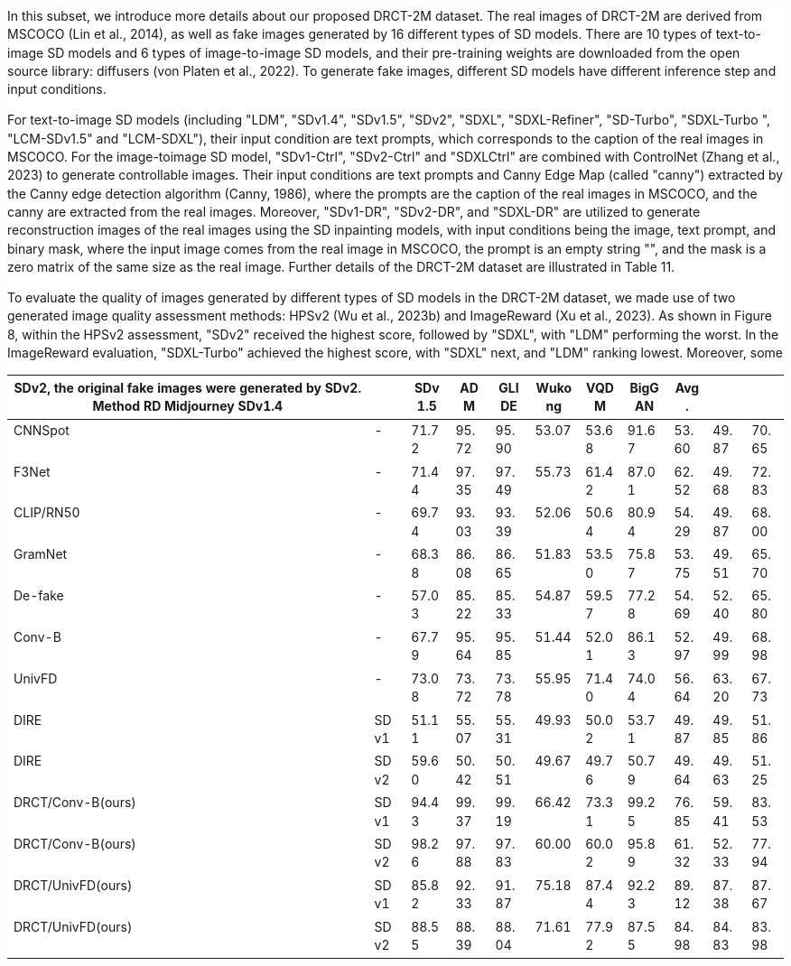 In this subset, we introduce more details about our proposed DRCT-2M dataset. The real images of DRCT-2M are derived from MSCOCO (Lin et al., 2014), as well as fake images generated by 16 different types of SD models. There are 10 types of text-to-image SD models and 6 types of image-to-image SD models, and their pre-training weights are downloaded from the open source library: diffusers (von Platen et al., 2022). To generate fake images, different SD models have different inference step and input conditions.

For text-to-image SD models (including "LDM", "SDv1.4",
"SDv1.5", "SDv2", "SDXL", "SDXL-Refiner", "SD-Turbo", "SDXL-Turbo ", "LCM-SDv1.5" and "LCM-SDXL"), their input condition are text prompts, which corresponds to the caption of the real images in MSCOCO. For the image-toimage SD model, "SDv1-Ctrl", "SDv2-Ctrl" and "SDXLCtrl" are combined with ControlNet (Zhang et al., 2023) to generate controllable images. Their input conditions are text prompts and Canny Edge Map (called "canny") extracted by the Canny edge detection algorithm (Canny, 1986), where the prompts are the caption of the real images in MSCOCO, and the canny are extracted from the real images. Moreover,
"SDv1-DR", "SDv2-DR", and "SDXL-DR" are utilized to generate reconstruction images of the real images using the SD inpainting models, with input conditions being the image, text prompt, and binary mask, where the input image comes from the real image in MSCOCO, the prompt is an empty string "", and the mask is a zero matrix of the same size as the real image. Further details of the DRCT-2M
dataset are illustrated in Table 11.

To evaluate the quality of images generated by different types of SD models in the DRCT-2M dataset, we made use of two generated image quality assessment methods:
HPSv2 (Wu et al., 2023b) and ImageReward (Xu et al.,
2023). As shown in Figure 8, within the HPSv2 assessment,
"SDv2" received the highest score, followed by "SDXL",
with "LDM" performing the worst. In the ImageReward evaluation, "SDXL-Turbo" achieved the highest score, with
"SDXL" next, and "LDM" ranking lowest. Moreover, some

| SDv2, the original fake images were generated by SDv2. Method RD Midjourney SDv1.4   |      | SDv1.5   | ADM   | GLIDE   | Wukong   | VQDM   | BigGAN   | Avg.   |       |       |
|--------------------------------------------------------------------------------------|------|----------|-------|---------|----------|--------|----------|--------|-------|-------|
| CNNSpot                                                                              | -    | 71.72    | 95.72 | 95.90   | 53.07    | 53.68  | 91.67    | 53.60  | 49.87 | 70.65 |
| F3Net                                                                                | -    | 71.44    | 97.35 | 97.49   | 55.73    | 61.42  | 87.01    | 62.52  | 49.68 | 72.83 |
| CLIP/RN50                                                                            | -    | 69.74    | 93.03 | 93.39   | 52.06    | 50.64  | 80.94    | 54.29  | 49.87 | 68.00 |
| GramNet                                                                              | -    | 68.38    | 86.08 | 86.65   | 51.83    | 53.50  | 75.87    | 53.75  | 49.51 | 65.70 |
| De-fake                                                                              | -    | 57.03    | 85.22 | 85.33   | 54.87    | 59.57  | 77.28    | 54.69  | 52.40 | 65.80 |
| Conv-B                                                                               | -    | 67.79    | 95.64 | 95.85   | 51.44    | 52.01  | 86.13    | 52.97  | 49.99 | 68.98 |
| UnivFD                                                                               | -    | 73.08    | 73.72 | 73.78   | 55.95    | 71.40  | 74.04    | 56.64  | 63.20 | 67.73 |
| DIRE                                                                                 | SDv1 | 51.11    | 55.07 | 55.31   | 49.93    | 50.02  | 53.71    | 49.87  | 49.85 | 51.86 |
| DIRE                                                                                 | SDv2 | 59.60    | 50.42 | 50.51   | 49.67    | 49.76  | 50.79    | 49.64  | 49.63 | 51.25 |
| DRCT/Conv-B(ours)                                                                    | SDv1 | 94.43    | 99.37 | 99.19   | 66.42    | 73.31  | 99.25    | 76.85  | 59.41 | 83.53 |
| DRCT/Conv-B(ours)                                                                    | SDv2 | 98.26    | 97.88 | 97.83   | 60.00    | 60.02  | 95.89    | 61.32  | 52.33 | 77.94 |
| DRCT/UnivFD(ours)                                                                    | SDv1 | 85.82    | 92.33 | 91.87   | 75.18    | 87.44  | 92.23    | 89.12  | 87.38 | 87.67 |
| DRCT/UnivFD(ours)                                                                    | SDv2 | 88.55    | 88.39 | 88.04   | 71.61    | 77.92  | 87.55    | 84.98  | 84.83 | 83.98 |

